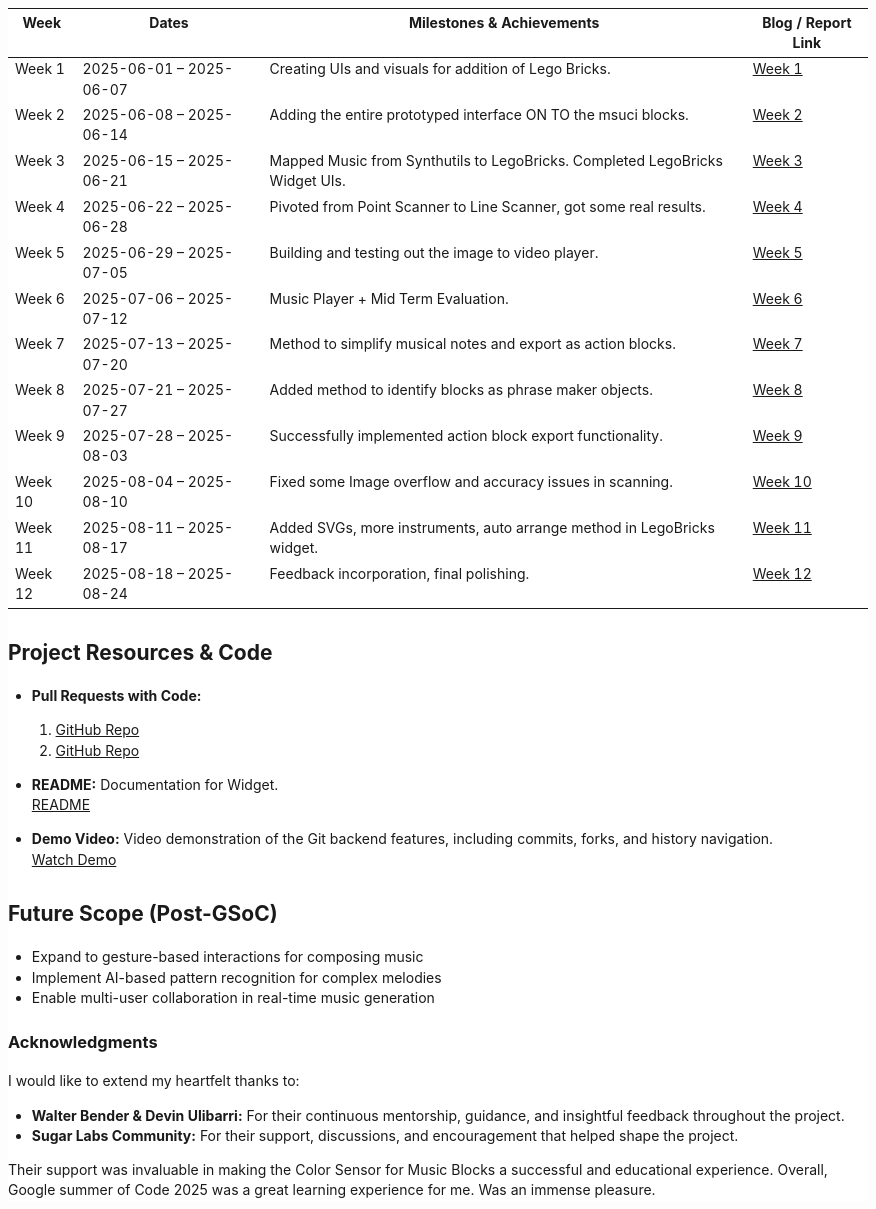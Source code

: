 | Week | Dates           | Milestones & Achievements | Blog / Report Link |
|------|----------------|---------------------------|------------------|
| Week 1 | 2025-06-01 – 2025-06-07 | Creating UIs and visuals for addition of Lego Bricks. | [Week 1](https://www.sugarlabs.org/news/all/2025-06-07-gsoc-25-FirePheonix-week01) |
| Week 2 | 2025-06-08 – 2025-06-14 | Adding the entire prototyped interface ON TO the msuci blocks. | [Week 2](https://www.sugarlabs.org/news/all/2025-06-14-gsoc-25-firepheonix-week02) |
| Week 3 | 2025-06-15 – 2025-06-21 | Mapped Music from Synthutils to LegoBricks. Completed LegoBricks Widget UIs. | [Week 3](https://www.sugarlabs.org/news/all/2025-06-25-gsoc-25-firepheonix-week03) |
| Week 4 | 2025-06-22 – 2025-06-28 | Pivoted from Point Scanner to Line Scanner, got some real results. | [Week 4](https://www.sugarlabs.org/news/all/2025-07-01-gsoc-25-firepheonix-week04) |
| Week 5 | 2025-06-29 – 2025-07-05 | Building and testing out the image to video player. | [Week 5](https://www.sugarlabs.org/news/all/2025-07-05-gsoc-25-firepheonix-week05) |
| Week 6 | 2025-07-06 – 2025-07-12 | Music Player + Mid Term Evaluation. | [Week 6](https://www.sugarlabs.org/news/all/2025-07-13-gsoc-25-firepheonix-week06) |
| Week 7 | 2025-07-13 – 2025-07-20 | Method to simplify musical notes and export as action blocks. | [Week 7](https://www.sugarlabs.org/news/all/2025-07-21-gsoc-25-firepheonix-week07) |
| Week 8 | 2025-07-21 – 2025-07-27 | Added method to identify blocks as phrase maker objects. | [Week 8](https://www.sugarlabs.org/news/all/2025-07-28-gsoc-25-firepheonix-week08) |
| Week 9 | 2025-07-28 – 2025-08-03 | Successfully implemented action block export functionality. | [Week 9](#) |
| Week 10 | 2025-08-04 – 2025-08-10 | Fixed some Image overflow and accuracy issues in scanning. | [Week 10](#) |
| Week 11 | 2025-08-11 – 2025-08-17 | Added SVGs, more instruments, auto arrange method in LegoBricks widget. | [Week 11](#) |
| Week 12 | 2025-08-18 – 2025-08-24 | Feedback incorporation, final polishing. | [Week 12](#) |

## Project Resources & Code

- **Pull Requests with Code:**   
  1)  [GitHub Repo](https://github.com/sugarlabs/musicblocks/pull/4743)
  2)  [GitHub Repo](https://github.com/sugarlabs/musicblocks/pull/4755)

- **README:** Documentation for Widget.  
  [README](https://github.com/sugarlabs/musicblocks/commit/8f113a329e5bad50df2ed26b50d937259ad90735#diff-b335630551682c19a781afebcf4d07bf978fb1f8ac04c6bf87428ed5106870f5)

- **Demo Video:** Video demonstration of the Git backend features, including commits, forks, and history navigation.  
  [Watch Demo](https://youtu.be/jxy6Qy0iigI?feature=shared)


## Future Scope (Post-GSoC)
* Expand to gesture-based interactions for composing music
* Implement AI-based pattern recognition for complex melodies
* Enable multi-user collaboration in real-time music generation

### Acknowledgments

I would like to extend my heartfelt thanks to:

- **Walter Bender & Devin Ulibarri:** For their continuous mentorship, guidance, and insightful feedback throughout the project.  
- **Sugar Labs Community:** For their support, discussions, and encouragement that helped shape the project. 

Their support was invaluable in making the Color Sensor for Music Blocks a successful and educational experience.
Overall, Google summer of Code 2025 was a great learning experience for me. Was an immense pleasure.
